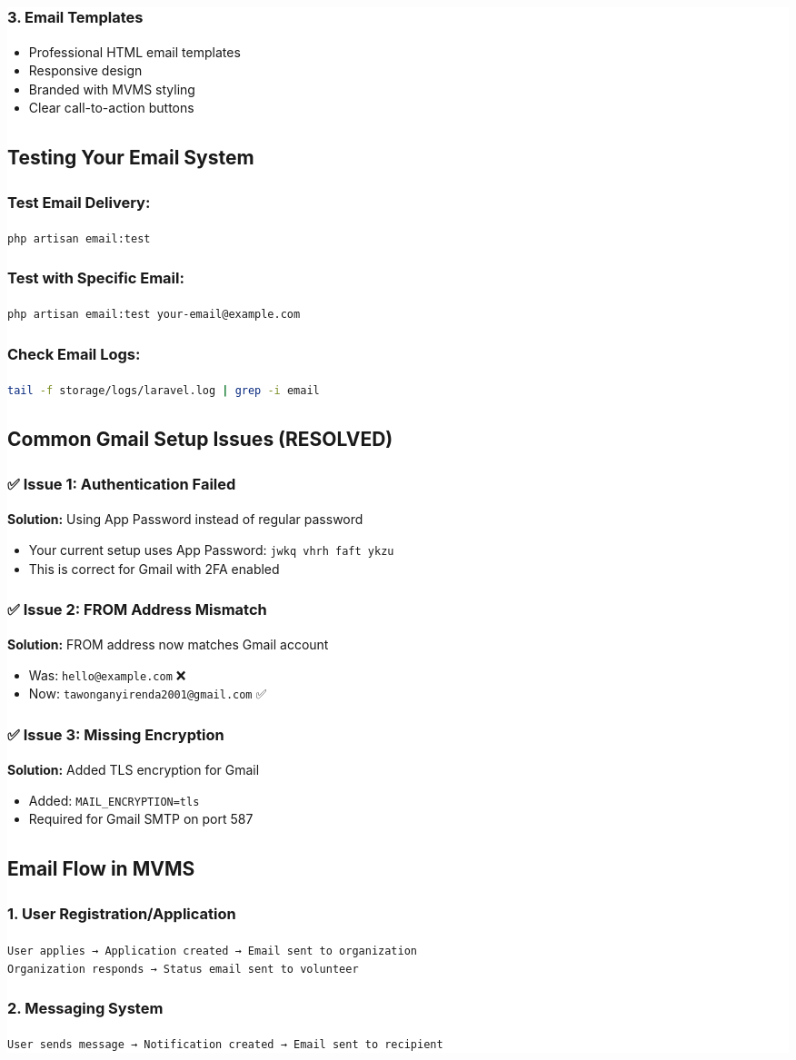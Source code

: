 ### 3. **Email Templates**
- Professional HTML email templates
- Responsive design
- Branded with MVMS styling
- Clear call-to-action buttons

## Testing Your Email System

### Test Email Delivery:
```bash
php artisan email:test
```

### Test with Specific Email:
```bash
php artisan email:test your-email@example.com
```

### Check Email Logs:
```bash
tail -f storage/logs/laravel.log | grep -i email
```

## Common Gmail Setup Issues (RESOLVED)

### ✅ **Issue 1: Authentication Failed**
**Solution:** Using App Password instead of regular password
- Your current setup uses App Password: `jwkq vhrh faft ykzu`
- This is correct for Gmail with 2FA enabled

### ✅ **Issue 2: FROM Address Mismatch**
**Solution:** FROM address now matches Gmail account
- Was: `hello@example.com` ❌
- Now: `tawonganyirenda2001@gmail.com` ✅

### ✅ **Issue 3: Missing Encryption**
**Solution:** Added TLS encryption for Gmail
- Added: `MAIL_ENCRYPTION=tls`
- Required for Gmail SMTP on port 587

## Email Flow in MVMS

### 1. **User Registration/Application**
```
User applies → Application created → Email sent to organization
Organization responds → Status email sent to volunteer
```

### 2. **Messaging System**
```
User sends message → Notification created → Email sent to recipient
```
